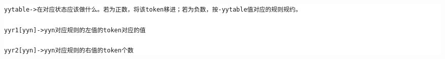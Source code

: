 ```
yytable->在对应状态应该做什么。若为正数，将该token移进；若为负数，按-yytable值对应的规则规约。

yyr1[yyn]->yyn对应规则的左值的token对应的值

yyr2[yyn]->yyn对应规则的右值的token个数
```